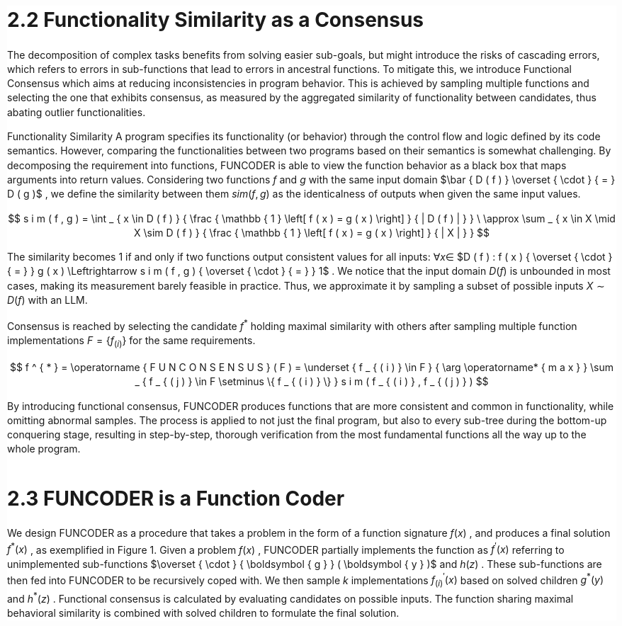 # 2.2 Functionality Similarity as a Consensus

The decomposition of complex tasks benefits from solving easier sub-goals, but might introduce the risks of cascading errors, which refers to errors in sub-functions that lead to errors in ancestral functions. To mitigate this, we introduce Functional Consensus which aims at reducing inconsistencies in program behavior. This is achieved by sampling multiple functions and selecting the one that exhibits consensus, as measured by the aggregated similarity of functionality between candidates, thus abating outlier functionalities.

Functionality Similarity A program specifies its functionality (or behavior) through the control flow and logic defined by its code semantics. However, comparing the functionalities between two programs based on their semantics is somewhat challenging. By decomposing the requirement into functions, FUNCODER is able to view the function behavior as a black box that maps arguments into return values. Considering two functions $f$ and $g$ with the same input domain $\bar { D ( f ) } \overset { \cdot } { = } D ( g )$ , we define the similarity between them $s i m ( f , g )$ as the identicalness of outputs when given the same input values.

$$
s i m ( f , g ) = \int _ { x \in D ( f ) } { \frac { \mathbb { 1 } \left[ f ( x ) = g ( x ) \right] } { | D ( f ) | } } \ \approx \sum _ { x \in X \mid X \sim D ( f ) } { \frac { \mathbb { 1 } \left[ f ( x ) = g ( x ) \right] } { | X | } }
$$

The similarity becomes 1 if and only if two functions output consistent values for all inputs: $\forall x \in$ $D ( f ) : f ( x ) { \overset { \cdot } { = } } g ( x ) \Leftrightarrow s i m ( f , g ) { \overset { \cdot } { = } } 1$ . We notice that the input domain $D ( f )$ is unbounded in most cases, making its measurement barely feasible in practice. Thus, we approximate it by sampling a subset of possible inputs $X \sim D ( f )$ with an LLM.

Consensus is reached by selecting the candidate $f ^ { * }$ holding maximal similarity with others after sampling multiple function implementations $F = \{ f _ { ( i ) } \}$ for the same requirements.

$$
f ^ { * } = \operatorname { F U N C O N S E N S U S } ( F ) = \underset { f _ { ( i ) } \in F } { \arg \operatorname* { m a x } } \sum _ { f _ { ( j ) } \in F \setminus \{ f _ { ( i ) } \} } s i m ( f _ { ( i ) } , f _ { ( j ) } )
$$

By introducing functional consensus, FUNCODER produces functions that are more consistent and common in functionality, while omitting abnormal samples. The process is applied to not just the final program, but also to every sub-tree during the bottom-up conquering stage, resulting in step-by-step, thorough verification from the most fundamental functions all the way up to the whole program.

# 2.3 FUNCODER is a Function Coder

We design FUNCODER as a procedure that takes a problem in the form of a function signature $f ( x )$ , and produces a final solution $f ^ { * } ( x )$ , as exemplified in Figure 1. Given a problem $f ( x )$ , FUNCODER partially implements the function as $f ^ { \prime } ( x )$ referring to unimplemented sub-functions $\overset { \cdot } { \boldsymbol { g } } ( \boldsymbol { y } )$ and $h ( z )$ . These sub-functions are then fed into FUNCODER to be recursively coped with. We then sample $k$ implementations $f _ { ( i ) } ^ { \prime } ( x )$ based on solved children $g ^ { \ast } ( y )$ and $h ^ { \ast } ( z )$ . Functional consensus is calculated by evaluating candidates on possible inputs. The function sharing maximal behavioral similarity is combined with solved children to formulate the final solution.
